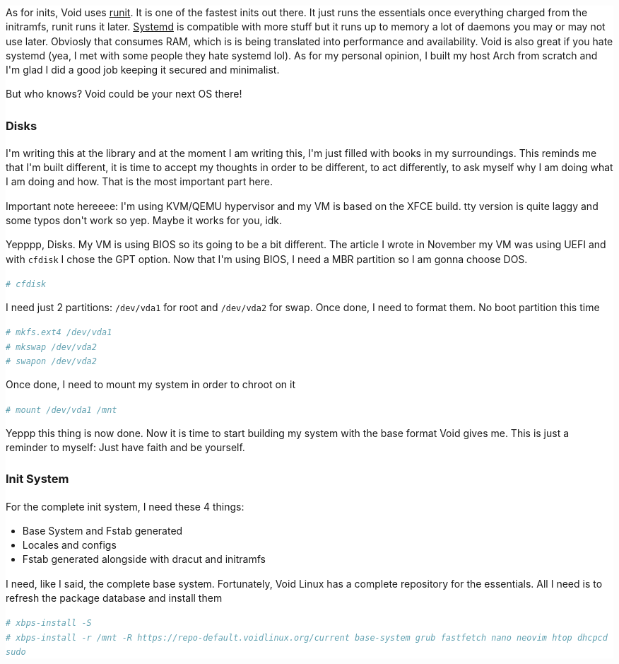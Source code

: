 As for inits, Void uses [runit](https://docs.voidlinux.org/config/services/index.html). It is one of the fastest inits out there. It just runs the essentials once everything charged from the initramfs, runit runs it later. [Systemd](https://systemd.io/) is compatible with more stuff but it runs up to memory a lot of daemons you may or may not use later. Obviosly that consumes RAM, which is is being translated into performance and availability. Void is also great if you hate systemd (yea, I met with some people they hate systemd lol). As for my personal opinion, I built my host Arch from scratch and I'm glad I did a good job keeping it secured and minimalist. 

But who knows? Void could be your next OS there! 

### Disks 
I'm writing this at the library and at the moment I am writing this, I'm just filled with books in my surroundings. This reminds me that I'm built different, it is time to accept my thoughts in order to be different, to act differently, to ask myself why I am doing what I am doing and how. That is the most important part here.

Important note hereeee: I'm using KVM/QEMU hypervisor and my VM is based on the XFCE build. tty version is quite laggy and some typos don't work so yep. Maybe it works for you, idk. 

Yepppp, Disks. My VM is using BIOS so its going to be a bit different. The article I wrote in November my VM was using UEFI and with ```cfdisk``` I chose the GPT option. Now that I'm using BIOS, I need a MBR partition so I am gonna choose DOS. 

```bash
# cfdisk
```

I need just 2 partitions: ```/dev/vda1``` for root and ```/dev/vda2``` for swap. Once done, I need to format them. No boot partition this time

```bash
# mkfs.ext4 /dev/vda1
# mkswap /dev/vda2
# swapon /dev/vda2 
```

Once done, I need to mount my system in order to chroot on it

```bash
# mount /dev/vda1 /mnt
```

Yeppp this thing is now done. Now it is time to start building my system with the base format Void gives me. This is just a reminder to myself: Just have faith and be yourself.

### Init System
For the complete init system, I need these 4 things:
- Base System and Fstab generated
- Locales and configs
- Fstab generated alongside with dracut and initramfs

I need, like I said, the complete base system. Fortunately, Void Linux has a complete repository for the essentials. All I need is to refresh the package database and install them 

```bash
# xbps-install -S
# xbps-install -r /mnt -R https://repo-default.voidlinux.org/current base-system grub fastfetch nano neovim htop dhcpcd sudo 
```
